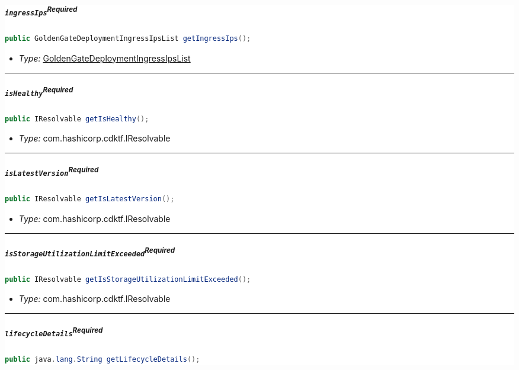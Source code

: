 ##### `ingressIps`<sup>Required</sup> <a name="ingressIps" id="rhizo-co-terraform-provider-oci.goldenGateDeployment.GoldenGateDeployment.property.ingressIps"></a>

```java
public GoldenGateDeploymentIngressIpsList getIngressIps();
```

- *Type:* <a href="#rhizo-co-terraform-provider-oci.goldenGateDeployment.GoldenGateDeploymentIngressIpsList">GoldenGateDeploymentIngressIpsList</a>

---

##### `isHealthy`<sup>Required</sup> <a name="isHealthy" id="rhizo-co-terraform-provider-oci.goldenGateDeployment.GoldenGateDeployment.property.isHealthy"></a>

```java
public IResolvable getIsHealthy();
```

- *Type:* com.hashicorp.cdktf.IResolvable

---

##### `isLatestVersion`<sup>Required</sup> <a name="isLatestVersion" id="rhizo-co-terraform-provider-oci.goldenGateDeployment.GoldenGateDeployment.property.isLatestVersion"></a>

```java
public IResolvable getIsLatestVersion();
```

- *Type:* com.hashicorp.cdktf.IResolvable

---

##### `isStorageUtilizationLimitExceeded`<sup>Required</sup> <a name="isStorageUtilizationLimitExceeded" id="rhizo-co-terraform-provider-oci.goldenGateDeployment.GoldenGateDeployment.property.isStorageUtilizationLimitExceeded"></a>

```java
public IResolvable getIsStorageUtilizationLimitExceeded();
```

- *Type:* com.hashicorp.cdktf.IResolvable

---

##### `lifecycleDetails`<sup>Required</sup> <a name="lifecycleDetails" id="rhizo-co-terraform-provider-oci.goldenGateDeployment.GoldenGateDeployment.property.lifecycleDetails"></a>

```java
public java.lang.String getLifecycleDetails();
```
